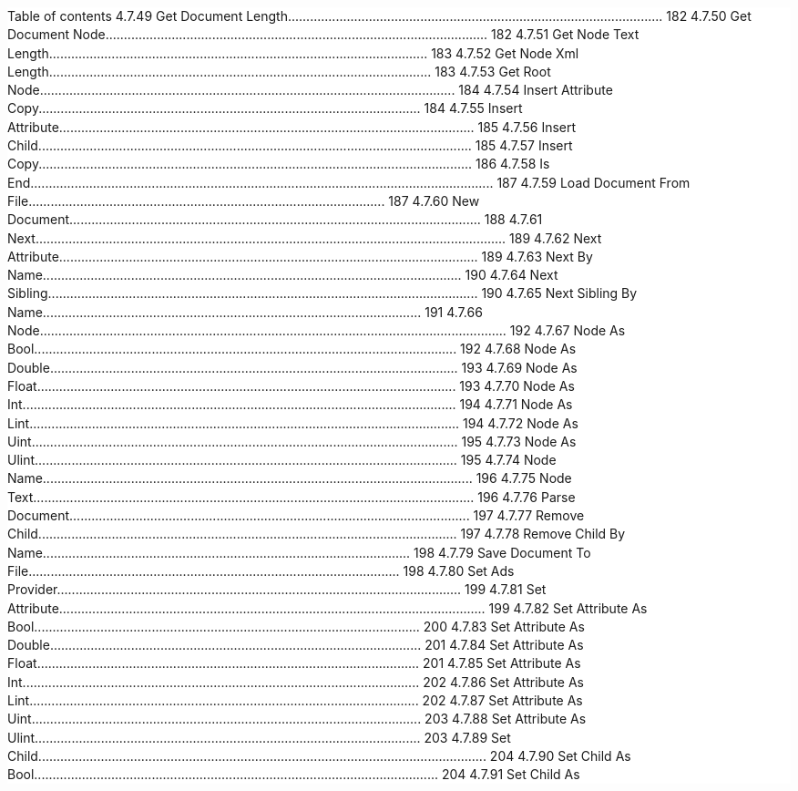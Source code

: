 Table of contents 4.7.49 Get Document Length...................................................................................................... 182 4.7.50 Get Document Node........................................................................................................ 182 4.7.51 Get Node Text Length....................................................................................................... 183 4.7.52 Get Node Xml Length........................................................................................................ 183 4.7.53 Get Root Node................................................................................................................. 184 4.7.54 Insert Attribute Copy........................................................................................................ 184 4.7.55 Insert Attribute................................................................................................................. 185 4.7.56 Insert Child...................................................................................................................... 185 4.7.57 Insert Copy...................................................................................................................... 186 4.7.58 Is End.............................................................................................................................. 187 4.7.59 Load Document From File................................................................................................. 187 4.7.60 New Document................................................................................................................ 188 4.7.61 Next................................................................................................................................ 189 4.7.62 Next Attribute.................................................................................................................. 189 4.7.63 Next By Name.................................................................................................................. 190 4.7.64 Next Sibling..................................................................................................................... 190 4.7.65 Next Sibling By Name....................................................................................................... 191 4.7.66 Node............................................................................................................................... 192 4.7.67 Node As Bool................................................................................................................... 192 4.7.68 Node As Double............................................................................................................... 193 4.7.69 Node As Float.................................................................................................................. 193 4.7.70 Node As Int...................................................................................................................... 194 4.7.71 Node As Lint..................................................................................................................... 194 4.7.72 Node As Uint.................................................................................................................... 195 4.7.73 Node As Ulint................................................................................................................... 195 4.7.74 Node Name..................................................................................................................... 196 4.7.75 Node Text........................................................................................................................ 196 4.7.76 Parse Document............................................................................................................. 197 4.7.77 Remove Child.................................................................................................................. 197 4.7.78 Remove Child By Name.................................................................................................... 198 4.7.79 Save Document To File..................................................................................................... 198 4.7.80 Set Ads Provider.............................................................................................................. 199 4.7.81 Set Attribute.................................................................................................................... 199 4.7.82 Set Attribute As Bool......................................................................................................... 200 4.7.83 Set Attribute As Double..................................................................................................... 201 4.7.84 Set Attribute As Float........................................................................................................ 201 4.7.85 Set Attribute As Int............................................................................................................ 202 4.7.86 Set Attribute As Lint.......................................................................................................... 202 4.7.87 Set Attribute As Uint.......................................................................................................... 203 4.7.88 Set Attribute As Ulint......................................................................................................... 203 4.7.89 Set Child.......................................................................................................................... 204 4.7.90 Set Child As Bool.............................................................................................................. 204 4.7.91 Set Child As